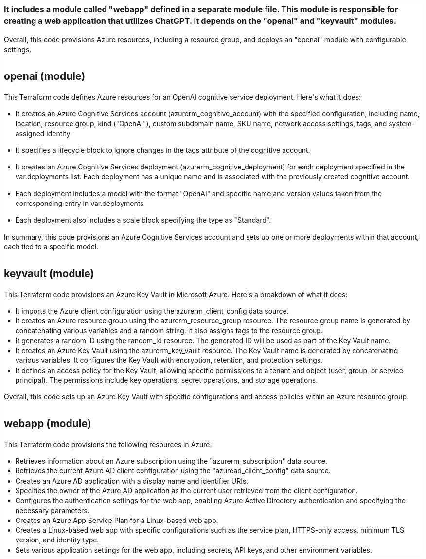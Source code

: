 ### It includes a module called "webapp" defined in a separate module file. This module is responsible for creating a web application that utilizes ChatGPT. It depends on the "openai" and "keyvault" modules.

Overall, this code provisions Azure resources, including a resource group, and deploys an "openai" module with configurable settings.

## openai (module)
This Terraform code defines Azure resources for an OpenAI cognitive service deployment. Here's what it does:

- It creates an Azure Cognitive Services account (azurerm_cognitive_account) with the specified configuration, including name, location, resource group, kind ("OpenAI"), custom subdomain name, SKU name, network access settings, tags, and system-assigned identity.
- It specifies a lifecycle block to ignore changes in the tags attribute of the cognitive account.
- It creates an Azure Cognitive Services deployment (azurerm_cognitive_deployment) for each deployment specified in the var.deployments list. Each deployment has a unique name and is associated with the previously created cognitive account.
- Each deployment includes a model with the format "OpenAI" and specific name and version values taken from the corresponding entry in 
var.deployments

- Each deployment also includes a scale block specifying the type as "Standard".

In summary, this code provisions an Azure Cognitive Services account and sets up one or more deployments within that account, each tied to a specific model.

## keyvault (module)
This Terraform code provisions an Azure Key Vault in Microsoft Azure. Here's a breakdown of what it does:
- It imports the Azure client configuration using the azurerm_client_config data source.
- It creates an Azure resource group using the azurerm_resource_group  resource. The resource group name is generated by concatenating various variables and a random string. It also assigns tags to the resource group.
- It generates a random ID using the random_id resource. The generated ID will be used as part of the Key Vault name.
- It creates an Azure Key Vault using the azurerm_key_vault resource. The Key Vault name is generated by concatenating various variables. It configures the Key Vault with encryption, retention, and protection settings.
- It defines an access policy for the Key Vault, allowing specific permissions to a tenant and object (user, group, or service principal). The permissions include key operations, secret operations, and storage operations.

Overall, this code sets up an Azure Key Vault with specific configurations and access policies within an Azure resource group.

## webapp (module)
This Terraform code provisions the following resources in Azure:

- Retrieves information about an Azure subscription using the "azurerm_subscription" data source.
- Retrieves the current Azure AD client configuration using the "azuread_client_config" data source.
- Creates an Azure AD application with a display name and identifier URIs.
- Specifies the owner of the Azure AD application as the current user retrieved from the client configuration.
- Configures the authentication settings for the web app, enabling Azure Active Directory authentication and specifying the necessary parameters.
- Creates an Azure App Service Plan for a Linux-based web app.
- Creates a Linux-based web app with specific configurations such as the service plan, HTTPS-only access, minimum TLS version, and identity type.
- Sets various application settings for the web app, including secrets, API keys, and other environment variables.